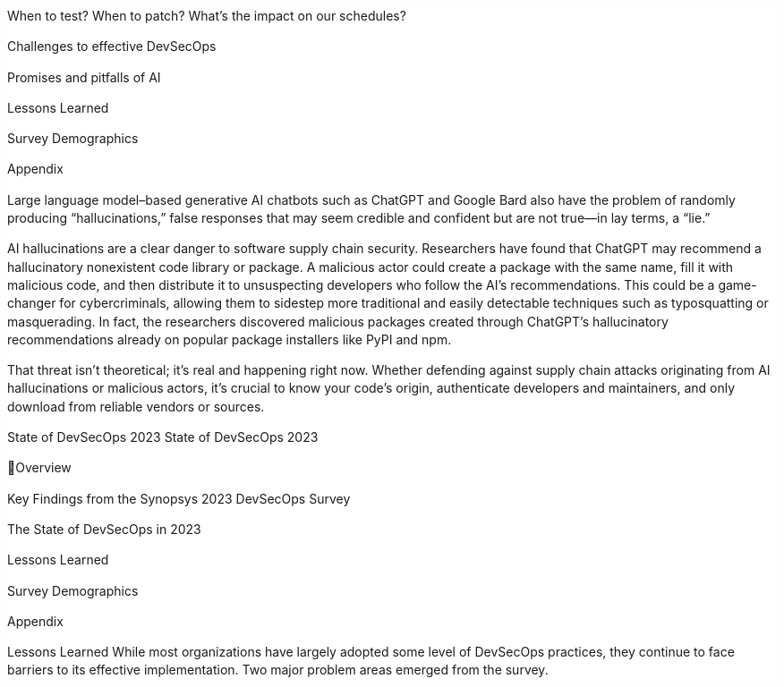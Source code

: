 When to test? When to patch? What’s the 
impact on our schedules?

Challenges to effective DevSecOps

Promises and pitfalls of AI

Lessons Learned

Survey Demographics 

Appendix

Large language model–based generative AI chatbots 
such as ChatGPT and Google Bard also have the 
problem of randomly producing “hallucinations,” false 
responses that may seem credible and confident but are 
not true—in lay terms, a “lie.” 

AI hallucinations are a clear danger to software supply 
chain security. Researchers have found that ChatGPT 
may recommend a hallucinatory nonexistent code library 
or package. A malicious actor could create a package 
with the same name, fill it with malicious code, and then 
distribute it to unsuspecting developers who follow the 
AI’s recommendations. This could be a game\-changer 
for cybercriminals, allowing them to sidestep more 
traditional and easily detectable techniques such as 
typosquatting or masquerading. In fact, the researchers 
discovered malicious packages created through 
ChatGPT’s hallucinatory recommendations already on 
popular package installers like PyPI and npm. 

That threat isn’t theoretical; it’s real and happening right 
now. Whether defending against supply chain attacks 
originating from AI hallucinations or malicious actors, 
it’s crucial to know your code’s origin, authenticate 
developers and maintainers, and only download from 
reliable vendors or sources. 

 State of DevSecOps 2023 
 State of DevSecOps 2023 

Overview 

Key Findings from the Synopsys 
2023 DevSecOps Survey

The State of DevSecOps in 2023

Lessons Learned

Survey Demographics 

Appendix

Lessons Learned 
While most organizations have largely adopted some 
level of DevSecOps practices, they continue to face 
barriers to its effective implementation. Two major 
problem areas emerged from the survey. 
